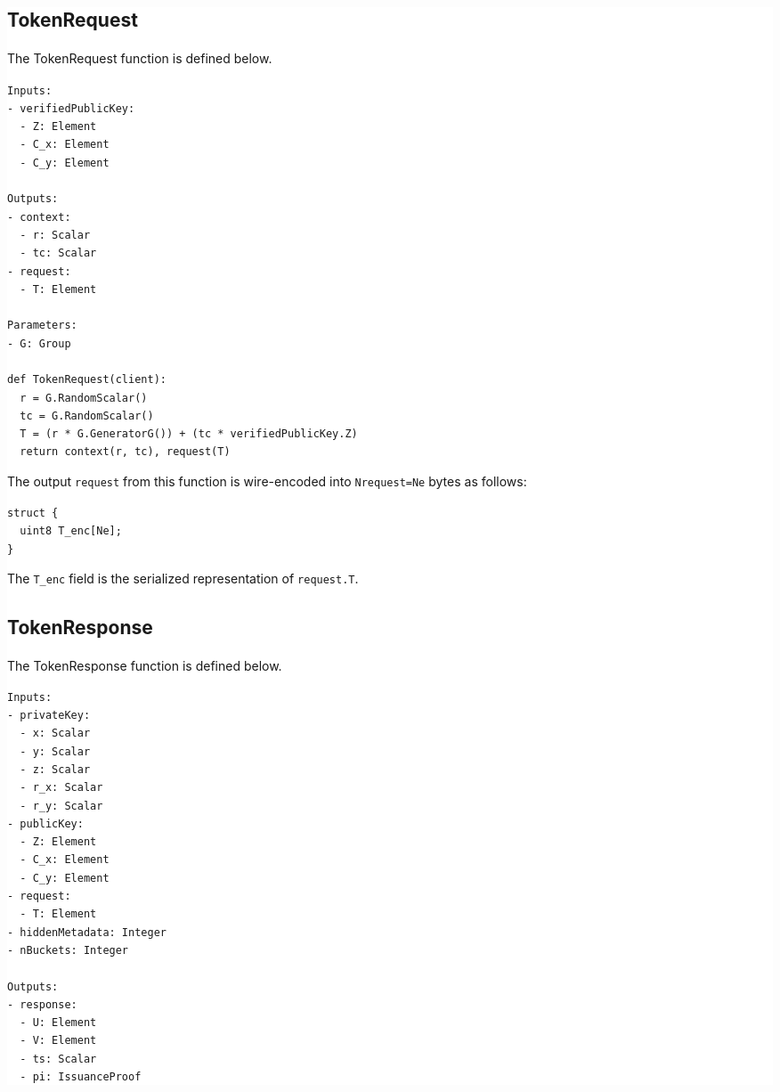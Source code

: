 ## TokenRequest

The TokenRequest function is defined below.

~~~
Inputs:
- verifiedPublicKey:
  - Z: Element
  - C_x: Element
  - C_y: Element

Outputs:
- context:
  - r: Scalar
  - tc: Scalar
- request:
  - T: Element

Parameters:
- G: Group

def TokenRequest(client):
  r = G.RandomScalar()
  tc = G.RandomScalar()
  T = (r * G.GeneratorG()) + (tc * verifiedPublicKey.Z)
  return context(r, tc), request(T)
~~~

The output `request` from this function is wire-encoded into `Nrequest=Ne` bytes as follows:

~~~
struct {
  uint8 T_enc[Ne];
}
~~~

The `T_enc` field is the serialized representation of `request.T`.

## TokenResponse

The TokenResponse function is defined below.

~~~ pseudocode
Inputs:
- privateKey:
  - x: Scalar
  - y: Scalar
  - z: Scalar
  - r_x: Scalar
  - r_y: Scalar
- publicKey:
  - Z: Element
  - C_x: Element
  - C_y: Element
- request:
  - T: Element
- hiddenMetadata: Integer
- nBuckets: Integer

Outputs:
- response:
  - U: Element
  - V: Element
  - ts: Scalar
  - pi: IssuanceProof

~~~